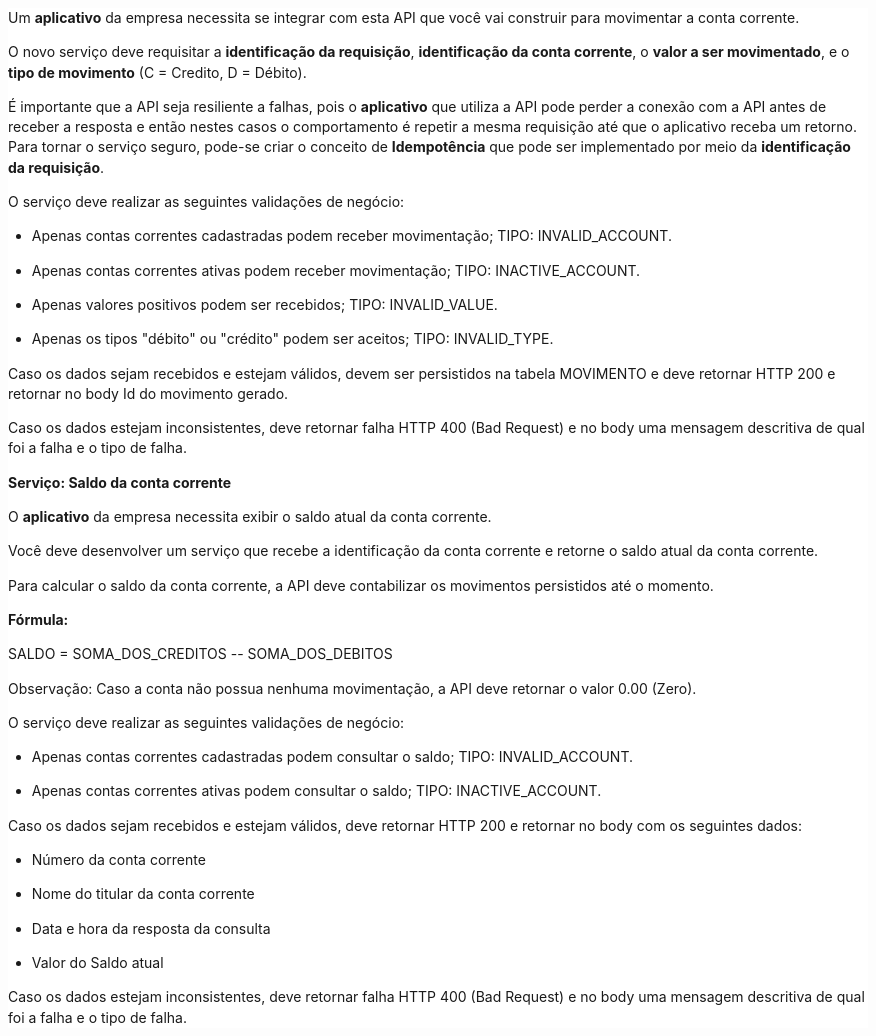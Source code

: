 Um **aplicativo** da empresa necessita se integrar com esta API que você vai construir para movimentar a conta corrente.

O novo serviço deve requisitar a **identificação da requisição**, **identificação da conta corrente**, o **valor a ser movimentado**, e o **tipo de movimento** (C = Credito, D = Débito).

É importante que a API seja resiliente a falhas, pois o **aplicativo** que utiliza a API pode perder a conexão com a API antes de receber a resposta e então nestes casos o comportamento é repetir a mesma requisição até que o aplicativo receba um retorno. Para tornar o serviço seguro, pode-se criar o conceito de **Idempotência** que pode ser implementado por meio da **identificação da requisição**.

O serviço deve realizar as seguintes validações de negócio:

- Apenas contas correntes cadastradas podem receber movimentação; TIPO: INVALID_ACCOUNT.

- Apenas contas correntes ativas podem receber movimentação; TIPO: INACTIVE_ACCOUNT.

- Apenas valores positivos podem ser recebidos; TIPO: INVALID_VALUE.

- Apenas os tipos "débito" ou "crédito" podem ser aceitos; TIPO: INVALID_TYPE.

Caso os dados sejam recebidos e estejam válidos, devem ser persistidos na tabela MOVIMENTO e deve retornar HTTP 200 e retornar no body Id do movimento gerado.

Caso os dados estejam inconsistentes, deve retornar falha HTTP 400 (Bad Request) e no body uma mensagem descritiva de qual foi a falha e o tipo de falha.

**Serviço: Saldo da conta corrente**

O **aplicativo** da empresa necessita exibir o saldo atual da conta corrente.

Você deve desenvolver um serviço que recebe a identificação da conta corrente e retorne o saldo atual da conta corrente.

Para calcular o saldo da conta corrente, a API deve contabilizar os movimentos persistidos até o momento.

**Fórmula:**

SALDO = SOMA_DOS_CREDITOS -- SOMA_DOS_DEBITOS

Observação: Caso a conta não possua nenhuma movimentação, a API deve retornar o valor 0.00 (Zero).

O serviço deve realizar as seguintes validações de negócio:

- Apenas contas correntes cadastradas podem consultar o saldo; TIPO: INVALID_ACCOUNT.

- Apenas contas correntes ativas podem consultar o saldo; TIPO: INACTIVE_ACCOUNT.

Caso os dados sejam recebidos e estejam válidos, deve retornar HTTP 200 e retornar no body com os seguintes dados:

- Número da conta corrente

- Nome do titular da conta corrente

- Data e hora da resposta da consulta

- Valor do Saldo atual

Caso os dados estejam inconsistentes, deve retornar falha HTTP 400 (Bad Request) e no body uma mensagem descritiva de qual foi a falha e o tipo de falha.


